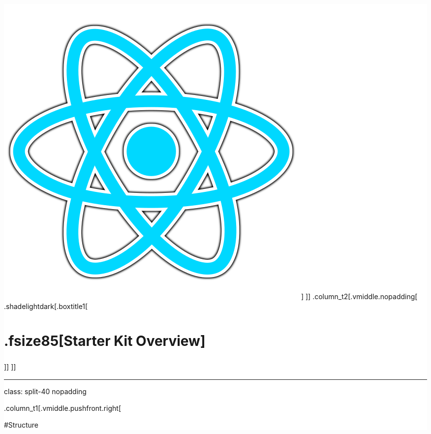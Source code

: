 ![]( images/react.png)
]
]]
.column_t2[.vmiddle.nopadding[
.shadelightdark[.boxtitle1[
### 
# .fsize85[Starter Kit Overview]

### 
### 
#### 
#### 
]]
]]

---
class: split-40 nopadding 

.column_t1[.vmiddle.pushfront.right[

#Structure

